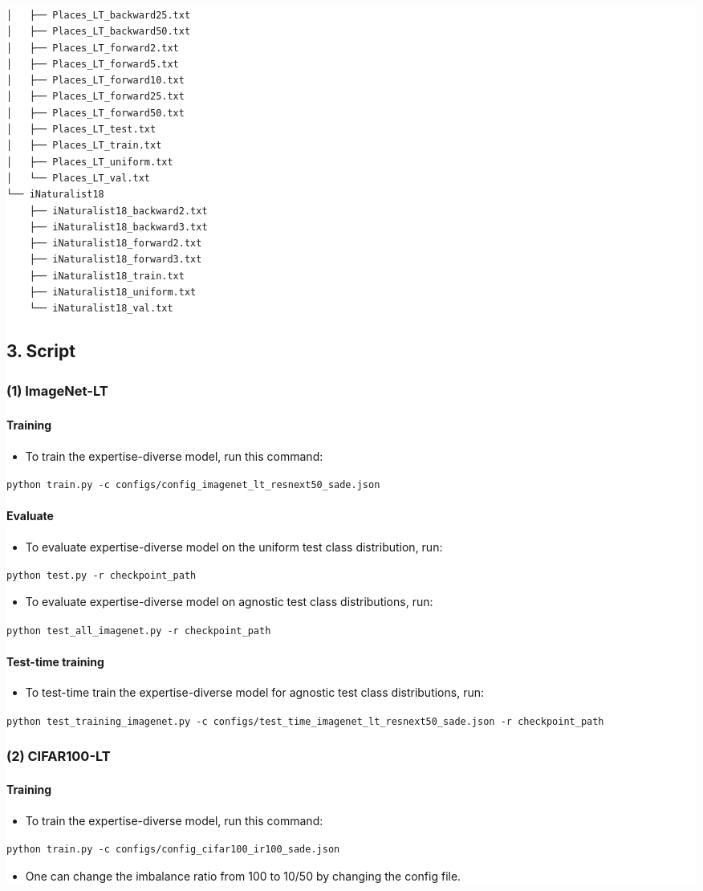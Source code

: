 ```
│   ├── Places_LT_backward25.txt
│   ├── Places_LT_backward50.txt
│   ├── Places_LT_forward2.txt
│   ├── Places_LT_forward5.txt
│   ├── Places_LT_forward10.txt
│   ├── Places_LT_forward25.txt
│   ├── Places_LT_forward50.txt
│   ├── Places_LT_test.txt
│   ├── Places_LT_train.txt
│   ├── Places_LT_uniform.txt
│   └── Places_LT_val.txt
└── iNaturalist18
    ├── iNaturalist18_backward2.txt
    ├── iNaturalist18_backward3.txt
    ├── iNaturalist18_forward2.txt
    ├── iNaturalist18_forward3.txt
    ├── iNaturalist18_train.txt
    ├── iNaturalist18_uniform.txt
    └── iNaturalist18_val.txt 
```


## 3. Script

### (1) ImageNet-LT
#### Training
* To train the expertise-diverse model, run this command:
```
python train.py -c configs/config_imagenet_lt_resnext50_sade.json
```

#### Evaluate
* To evaluate expertise-diverse model on the uniform test class distribution, run:
``` 
python test.py -r checkpoint_path
``` 

* To evaluate expertise-diverse model on agnostic test class distributions, run:
``` 
python test_all_imagenet.py -r checkpoint_path
``` 

#### Test-time training
* To test-time train the expertise-diverse model for agnostic test class distributions, run:
``` 
python test_training_imagenet.py -c configs/test_time_imagenet_lt_resnext50_sade.json -r checkpoint_path
``` 



### (2) CIFAR100-LT 
#### Training
* To train the expertise-diverse model, run this command:
```
python train.py -c configs/config_cifar100_ir100_sade.json
```
* One can change the imbalance ratio from 100 to 10/50 by changing the config file.
